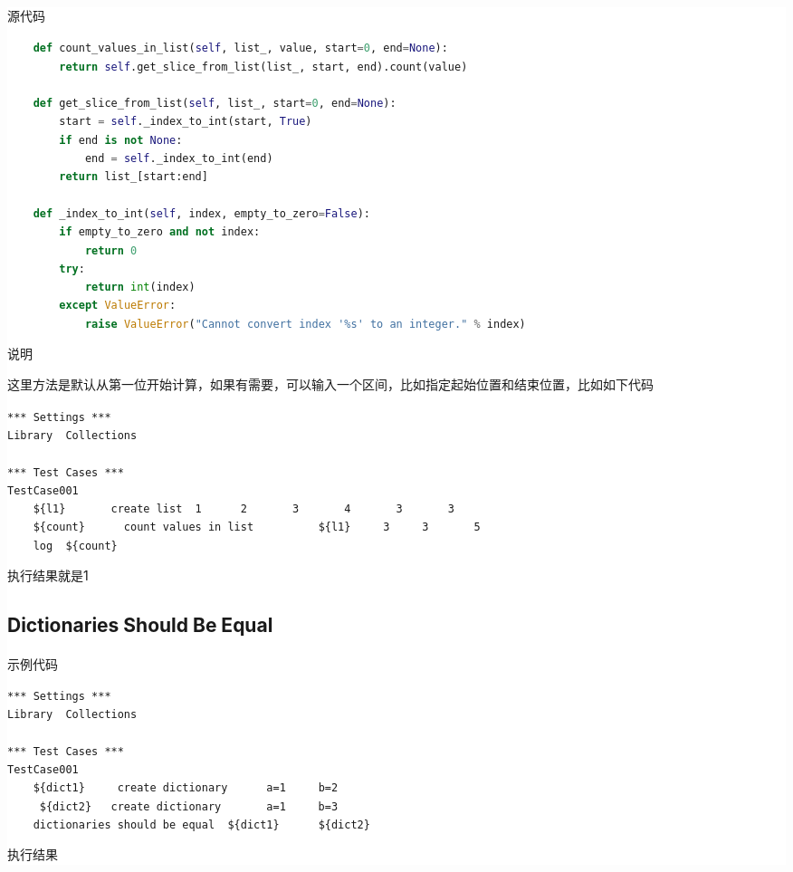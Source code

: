 源代码

```python
    def count_values_in_list(self, list_, value, start=0, end=None):
        return self.get_slice_from_list(list_, start, end).count(value)
        
    def get_slice_from_list(self, list_, start=0, end=None):
        start = self._index_to_int(start, True)
        if end is not None:
            end = self._index_to_int(end)
        return list_[start:end]
        
    def _index_to_int(self, index, empty_to_zero=False):
        if empty_to_zero and not index:
            return 0
        try:
            return int(index)
        except ValueError:
            raise ValueError("Cannot convert index '%s' to an integer." % index)
```

说明

这里方法是默认从第一位开始计算，如果有需要，可以输入一个区间，比如指定起始位置和结束位置，比如如下代码

```
*** Settings ***
Library  Collections

*** Test Cases ***
TestCase001
    ${l1}       create list  1      2       3       4       3       3
    ${count}      count values in list          ${l1}     3     3       5
    log  ${count}
```

执行结果就是1

## Dictionaries Should Be Equal

示例代码

```
*** Settings ***
Library  Collections

*** Test Cases ***
TestCase001
    ${dict1}     create dictionary      a=1     b=2
     ${dict2}   create dictionary       a=1     b=3
    dictionaries should be equal  ${dict1}      ${dict2}

```

执行结果
